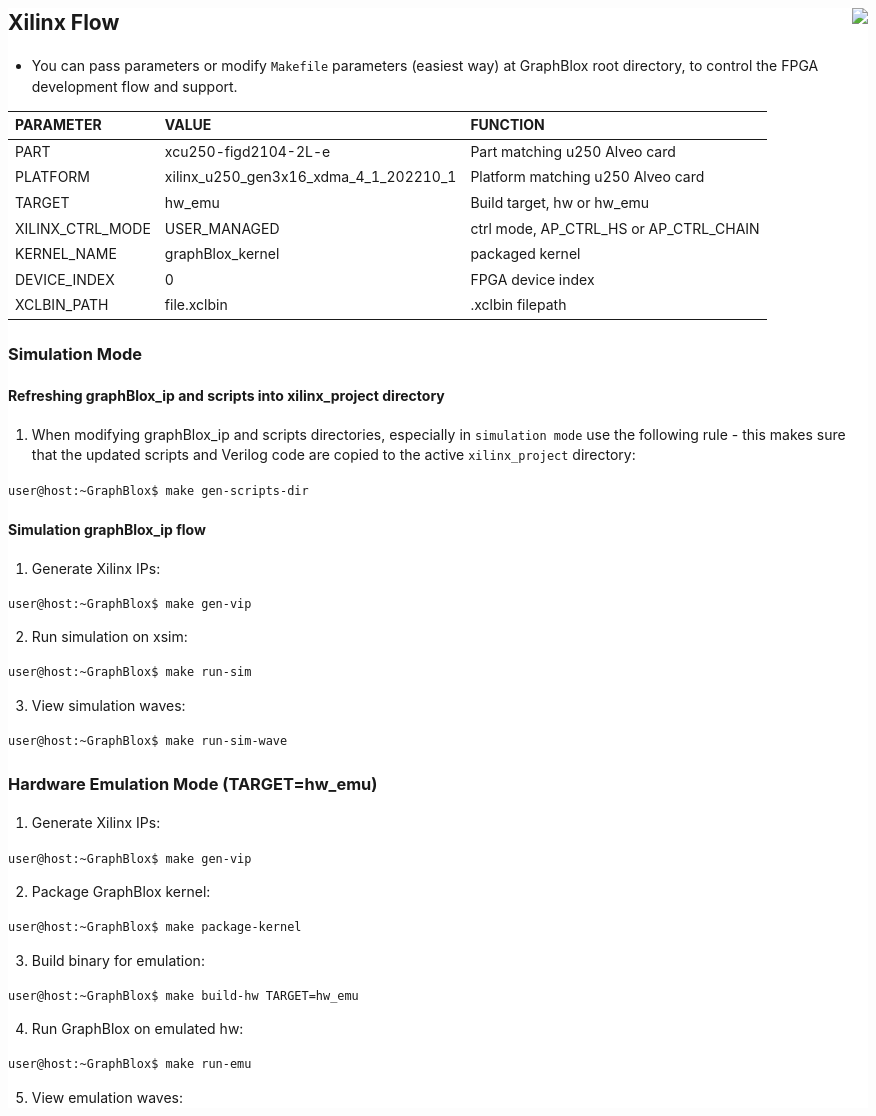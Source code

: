 ## Xilinx Flow [<img src="./04_docs/fig/xilinx_logo.png" height="45" align="right" >](https://xilinx.github.io/XRT/2022.1/html/index.html)

* You can pass parameters or modify `Makefile` parameters (easiest way) at GraphBlox root directory, to control the FPGA development flow and support.

| PARAMETER  | VALUE | FUNCTION |
| :--- | :--- | :--- |
| PART  | xcu250-figd2104-2L-e | Part matching u250 Alveo card |
| PLATFORM  | xilinx_u250_gen3x16_xdma_4_1_202210_1 | Platform matching u250 Alveo card |
| TARGET  | hw_emu | Build target, hw or hw_emu |
| XILINX_CTRL_MODE  | USER_MANAGED | ctrl mode, AP_CTRL_HS or AP_CTRL_CHAIN |
| KERNEL_NAME  | graphBlox_kernel | packaged kernel |
| DEVICE_INDEX  | 0 | FPGA device index |
| XCLBIN_PATH  | file.xclbin | .xclbin filepath |


### Simulation Mode

#### Refreshing graphBlox_ip and scripts into xilinx_project directory
1. When modifying graphBlox_ip and scripts directories, especially in `simulation mode` use the following rule - this makes sure that the updated scripts and Verilog code are copied to the active `xilinx_project` directory:
```console
user@host:~GraphBlox$ make gen-scripts-dir
```
#### Simulation graphBlox_ip flow

1. Generate Xilinx IPs:
```console
user@host:~GraphBlox$ make gen-vip
```
2. Run simulation on xsim:
```console
user@host:~GraphBlox$ make run-sim
```
3. View simulation waves:
```console
user@host:~GraphBlox$ make run-sim-wave
```
### Hardware Emulation Mode (TARGET=hw_emu)

1. Generate Xilinx IPs:
```console
user@host:~GraphBlox$ make gen-vip
```
2. Package GraphBlox kernel:
```console
user@host:~GraphBlox$ make package-kernel
```
3. Build binary for emulation:
```console
user@host:~GraphBlox$ make build-hw TARGET=hw_emu
```
4. Run GraphBlox on emulated hw:
```console
user@host:~GraphBlox$ make run-emu
```
5. View emulation waves:
```console
```